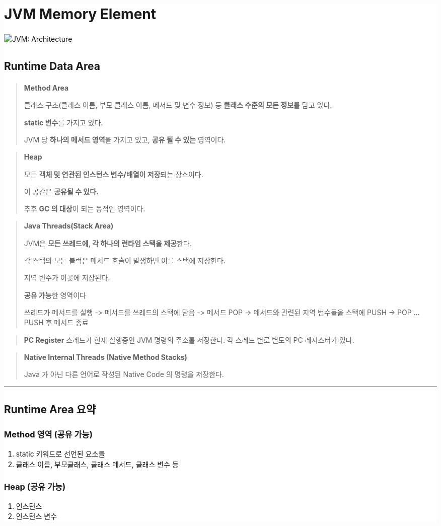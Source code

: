 
# JVM Memory Element

![JVM: Architecture](https://www.programmersought.com/images/95/45af3109700753d7ccafb0e83efaaa7f.JPEG)

## Runtime Data Area
    
> **Method Area**
>
> 클래스 구조(클래스 이름, 부모 클래스 이름, 메서드 및 변수 정보) 등 **클래스 수준의 모든 정보**를 담고 있다.
> 
> **static 변수**를 가지고 있다.
> 
> JVM 당 **하나의 메서드 영역**을 가지고 있고, **공유 될 수 있는** 영역이다.

> **Heap**
> 
> 모든 **객체 및 연관된 인스턴스 변수/배열이 저장**되는 장소이다.
> 
> 이 공간은 **공유될 수 있다.**
> 
> 추후 **GC 의 대상**이 되는 동적인 영역이다.

> **Java Threads(Stack Area)**
> 
> JVM은 **모든 쓰레드에, 각 하나의 런타임 스택을 제공**한다.
> 
> 각 스택의 모든 블럭은 메서드 호출이 발생하면 이를 스택에 저장한다.
> 
> 지역 변수가 이곳에 저장된다.
> 
> **공유 가능**한 영역이다
> 
> 쓰레드가 메서드를 실행 -> 메서드를 쓰레드의 스택에 담음 -> 메서드 POP -> 메서드와 관련된 지역 번수들을 스택에 PUSH -> POP ... PUSH 후 메서드 종료

> **PC Register**
> 스레드가 현재 실행중인 JVM 명령의 주소를 저장한다. 각 스레드 별로 별도의 PC 레지스터가 있다.

> **Native Internal Threads (Native Method Stacks)**
> 
> Java 가 아닌 다른 언어로 작성된 Native Code 의 명령을 저장한다.

---

## Runtime Area 요약

### Method 영역 (공유 가능)
1. static 키워드로 선언된 요소들
2. 클래스 이름, 부모클래스, 클래스 메서드, 클래스 변수 등

### Heap (공유 가능)
1. 인스턴스
2. 인스턴스 변수
